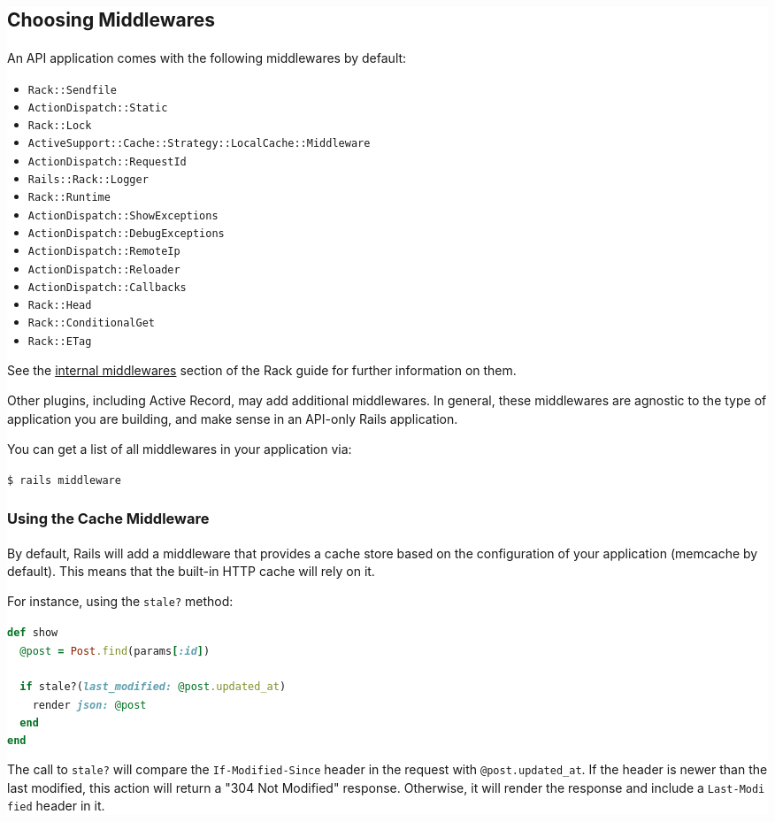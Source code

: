 Choosing Middlewares
--------------------

An API application comes with the following middlewares by default:

- `Rack::Sendfile`
- `ActionDispatch::Static`
- `Rack::Lock`
- `ActiveSupport::Cache::Strategy::LocalCache::Middleware`
- `ActionDispatch::RequestId`
- `Rails::Rack::Logger`
- `Rack::Runtime`
- `ActionDispatch::ShowExceptions`
- `ActionDispatch::DebugExceptions`
- `ActionDispatch::RemoteIp`
- `ActionDispatch::Reloader`
- `ActionDispatch::Callbacks`
- `Rack::Head`
- `Rack::ConditionalGet`
- `Rack::ETag`

See the [internal middlewares](rails_on_rack.html#internal-middleware-stack)
section of the Rack guide for further information on them.

Other plugins, including Active Record, may add additional middlewares. In
general, these middlewares are agnostic to the type of application you are
building, and make sense in an API-only Rails application.

You can get a list of all middlewares in your application via:

```bash
$ rails middleware
```

### Using the Cache Middleware

By default, Rails will add a middleware that provides a cache store based on
the configuration of your application (memcache by default). This means that
the built-in HTTP cache will rely on it.

For instance, using the `stale?` method:

```ruby
def show
  @post = Post.find(params[:id])

  if stale?(last_modified: @post.updated_at)
    render json: @post
  end
end
```

The call to `stale?` will compare the `If-Modified-Since` header in the request
with `@post.updated_at`. If the header is newer than the last modified, this
action will return a "304 Not Modified" response. Otherwise, it will render the
response and include a `Last-Modified` header in it.
